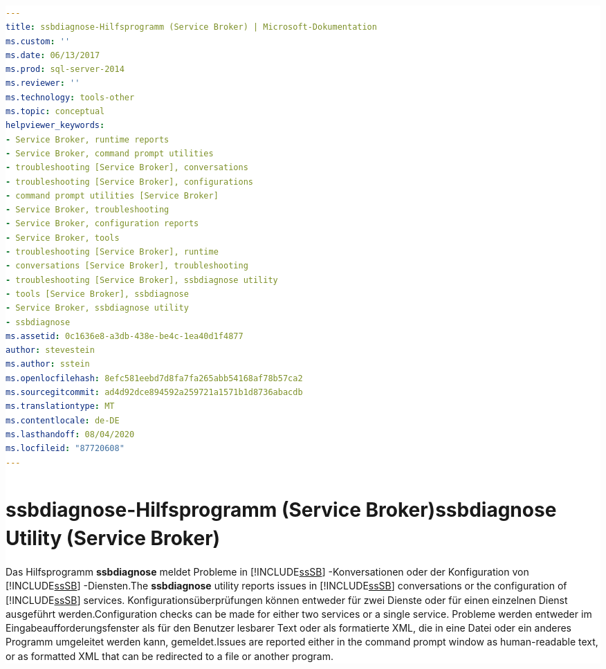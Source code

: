```yaml
---
title: ssbdiagnose-Hilfsprogramm (Service Broker) | Microsoft-Dokumentation
ms.custom: ''
ms.date: 06/13/2017
ms.prod: sql-server-2014
ms.reviewer: ''
ms.technology: tools-other
ms.topic: conceptual
helpviewer_keywords:
- Service Broker, runtime reports
- Service Broker, command prompt utilities
- troubleshooting [Service Broker], conversations
- troubleshooting [Service Broker], configurations
- command prompt utilities [Service Broker]
- Service Broker, troubleshooting
- Service Broker, configuration reports
- Service Broker, tools
- troubleshooting [Service Broker], runtime
- conversations [Service Broker], troubleshooting
- troubleshooting [Service Broker], ssbdiagnose utility
- tools [Service Broker], ssbdiagnose
- Service Broker, ssbdiagnose utility
- ssbdiagnose
ms.assetid: 0c1636e8-a3db-438e-be4c-1ea40d1f4877
author: stevestein
ms.author: sstein
ms.openlocfilehash: 8efc581eebd7d8fa7fa265abb54168af78b57ca2
ms.sourcegitcommit: ad4d92dce894592a259721a1571b1d8736abacdb
ms.translationtype: MT
ms.contentlocale: de-DE
ms.lasthandoff: 08/04/2020
ms.locfileid: "87720608"
---
```

# <a name="ssbdiagnose-utility-service-broker"></a><span data-ttu-id="2b23f-102">ssbdiagnose-Hilfsprogramm (Service Broker)</span><span class="sxs-lookup"><span data-stu-id="2b23f-102">ssbdiagnose Utility (Service Broker)</span></span>
  <span data-ttu-id="2b23f-103">Das Hilfsprogramm **ssbdiagnose** meldet Probleme in [!INCLUDE[ssSB](../../includes/sssb-md.md)] -Konversationen oder der Konfiguration von [!INCLUDE[ssSB](../../includes/sssb-md.md)] -Diensten.</span><span class="sxs-lookup"><span data-stu-id="2b23f-103">The **ssbdiagnose** utility reports issues in [!INCLUDE[ssSB](../../includes/sssb-md.md)] conversations or the configuration of [!INCLUDE[ssSB](../../includes/sssb-md.md)] services.</span></span> <span data-ttu-id="2b23f-104">Konfigurationsüberprüfungen können entweder für zwei Dienste oder für einen einzelnen Dienst ausgeführt werden.</span><span class="sxs-lookup"><span data-stu-id="2b23f-104">Configuration checks can be made for either two services or a single service.</span></span> <span data-ttu-id="2b23f-105">Probleme werden entweder im Eingabeaufforderungsfenster als für den Benutzer lesbarer Text oder als formatierte XML, die in eine Datei oder ein anderes Programm umgeleitet werden kann, gemeldet.</span><span class="sxs-lookup"><span data-stu-id="2b23f-105">Issues are reported either in the command prompt window as human-readable text, or as formatted XML that can be redirected to a file or another program.</span></span>  
  